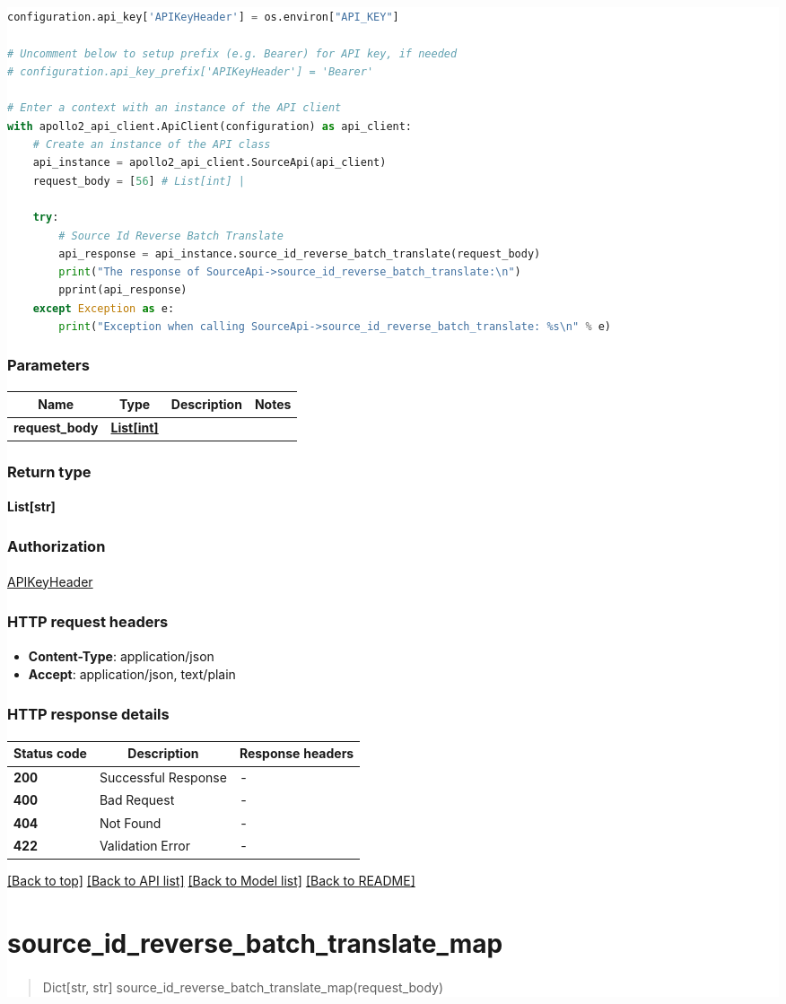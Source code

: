 ```python
configuration.api_key['APIKeyHeader'] = os.environ["API_KEY"]

# Uncomment below to setup prefix (e.g. Bearer) for API key, if needed
# configuration.api_key_prefix['APIKeyHeader'] = 'Bearer'

# Enter a context with an instance of the API client
with apollo2_api_client.ApiClient(configuration) as api_client:
    # Create an instance of the API class
    api_instance = apollo2_api_client.SourceApi(api_client)
    request_body = [56] # List[int] | 

    try:
        # Source Id Reverse Batch Translate
        api_response = api_instance.source_id_reverse_batch_translate(request_body)
        print("The response of SourceApi->source_id_reverse_batch_translate:\n")
        pprint(api_response)
    except Exception as e:
        print("Exception when calling SourceApi->source_id_reverse_batch_translate: %s\n" % e)
```

### Parameters

Name | Type | Description  | Notes
------------- | ------------- | ------------- | -------------
 **request_body** | [**List[int]**](int.md)|  | 

### Return type

**List[str]**

### Authorization

[APIKeyHeader](../README.md#APIKeyHeader)

### HTTP request headers

 - **Content-Type**: application/json
 - **Accept**: application/json, text/plain

### HTTP response details
| Status code | Description | Response headers |
|-------------|-------------|------------------|
**200** | Successful Response |  -  |
**400** | Bad Request |  -  |
**404** | Not Found |  -  |
**422** | Validation Error |  -  |

[[Back to top]](#) [[Back to API list]](../README.md#documentation-for-api-endpoints) [[Back to Model list]](../README.md#documentation-for-models) [[Back to README]](../README.md)

# **source_id_reverse_batch_translate_map**
> Dict[str, str] source_id_reverse_batch_translate_map(request_body)
